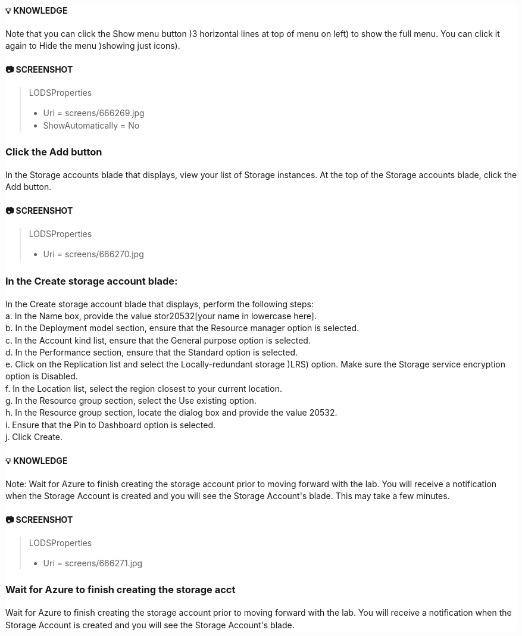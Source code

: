 #### :bulb: KNOWLEDGE
Note that you can click the Show menu button \)3 horizontal lines at top of menu on left) to show the full menu. You can click it again to Hide the menu \)showing just icons).

#### :camera: SCREENSHOT
>LODSProperties
>* Uri = screens/666269.jpg
>* ShowAutomatically = No





### Click the Add button
In the Storage accounts blade that displays, view your list of Storage instances. At the top of the Storage accounts blade, click the Add button.

#### :camera: SCREENSHOT
>LODSProperties
>* Uri = screens/666270.jpg





### In the Create storage account blade:
In the Create storage account blade that displays, perform the following steps:  
a. In the Name box, provide the value stor20532\[your name in lowercase here\].  
b. In the Deployment model section, ensure that the Resource manager option is selected.  
c. In the Account kind list, ensure that the General purpose option is selected.  
d. In the Performance section, ensure that the Standard option is selected.  
e. Click on the Replication list and select the Locally-redundant storage \)LRS) option. Make sure the Storage service encryption option is Disabled.  
f. In the Location list, select the region closest to your current location.  
g. In the Resource group section, select the Use existing option.  
h. In the Resource group section, locate the dialog box and provide the value 20532.  
i. Ensure that the Pin to Dashboard option is selected.  
j. Click Create.

#### :bulb: KNOWLEDGE
Note: Wait for Azure to finish creating the storage account prior to moving forward with the lab. You will receive a notification when the Storage Account is created and you will see the Storage Account's blade. This may take a few minutes.

#### :camera: SCREENSHOT
>LODSProperties
>* Uri = screens/666271.jpg





### Wait for Azure to finish creating the storage acct
Wait for Azure to finish creating the storage account prior to moving forward with the lab. You will receive a notification when the Storage Account is created and you will see the Storage Account's blade.
